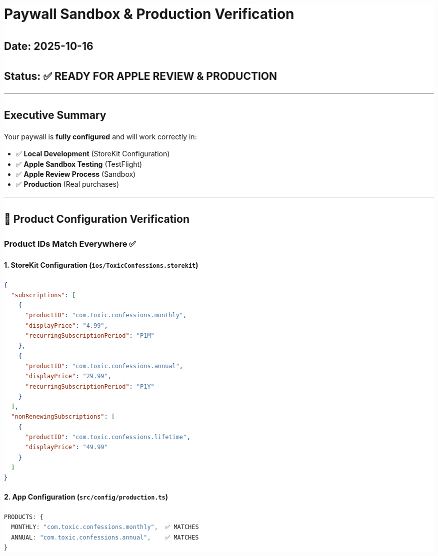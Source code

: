 # Paywall Sandbox & Production Verification

## Date: 2025-10-16
## Status: ✅ READY FOR APPLE REVIEW & PRODUCTION

---

## Executive Summary

Your paywall is **fully configured** and will work correctly in:
- ✅ **Local Development** (StoreKit Configuration)
- ✅ **Apple Sandbox Testing** (TestFlight)
- ✅ **Apple Review Process** (Sandbox)
- ✅ **Production** (Real purchases)

---

## 🎯 Product Configuration Verification

### Product IDs Match Everywhere ✅

#### 1. StoreKit Configuration (`ios/ToxicConfessions.storekit`)
```json
{
  "subscriptions": [
    {
      "productID": "com.toxic.confessions.monthly",
      "displayPrice": "4.99",
      "recurringSubscriptionPeriod": "P1M"
    },
    {
      "productID": "com.toxic.confessions.annual",
      "displayPrice": "29.99",
      "recurringSubscriptionPeriod": "P1Y"
    }
  ],
  "nonRenewingSubscriptions": [
    {
      "productID": "com.toxic.confessions.lifetime",
      "displayPrice": "49.99"
    }
  ]
}
```

#### 2. App Configuration (`src/config/production.ts`)
```typescript
PRODUCTS: {
  MONTHLY: "com.toxic.confessions.monthly",  ✅ MATCHES
  ANNUAL: "com.toxic.confessions.annual",    ✅ MATCHES
}
```
